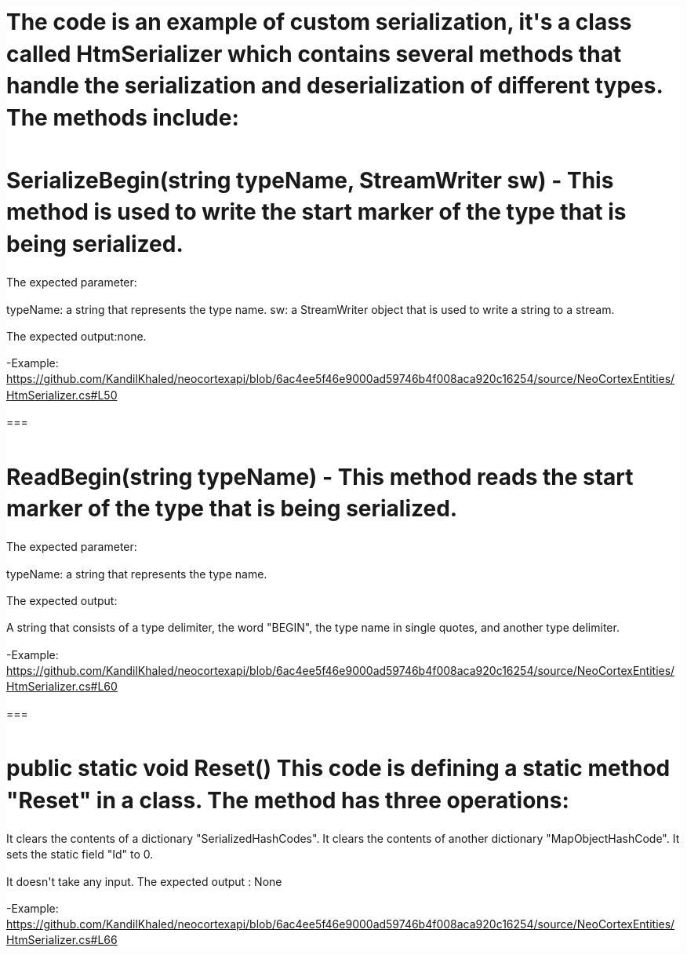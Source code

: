 # The code is an example of custom serialization, it's a class called HtmSerializer which contains several methods that handle the serialization and deserialization of different types. The methods include:


# SerializeBegin(string typeName, StreamWriter sw) - This method is used to write the start marker of the type that is being serialized.


The expected parameter:

typeName: a string that represents the type name.
sw: a StreamWriter object that is used to write a string to a stream.

The expected output:none.

-Example: https://github.com/KandilKhaled/neocortexapi/blob/6ac4ee5f46e9000ad59746b4f008aca920c16254/source/NeoCortexEntities/HtmSerializer.cs#L50

===

# ReadBegin(string typeName) - This method reads the start marker of the type that is being serialized.

The expected parameter:

typeName: a string that represents the type name.

The expected output:

A string that consists of a type delimiter, the word "BEGIN", the type name in single quotes, and another type delimiter.

-Example: https://github.com/KandilKhaled/neocortexapi/blob/6ac4ee5f46e9000ad59746b4f008aca920c16254/source/NeoCortexEntities/HtmSerializer.cs#L60

===

#  public static void Reset() This code is defining a static method "Reset" in a class. The method has three operations:

It clears the contents of a dictionary "SerializedHashCodes".
It clears the contents of another dictionary "MapObjectHashCode".
It sets the static field "Id" to 0.

It doesn't take any input.
The expected output : None

-Example:  https://github.com/KandilKhaled/neocortexapi/blob/6ac4ee5f46e9000ad59746b4f008aca920c16254/source/NeoCortexEntities/HtmSerializer.cs#L66
